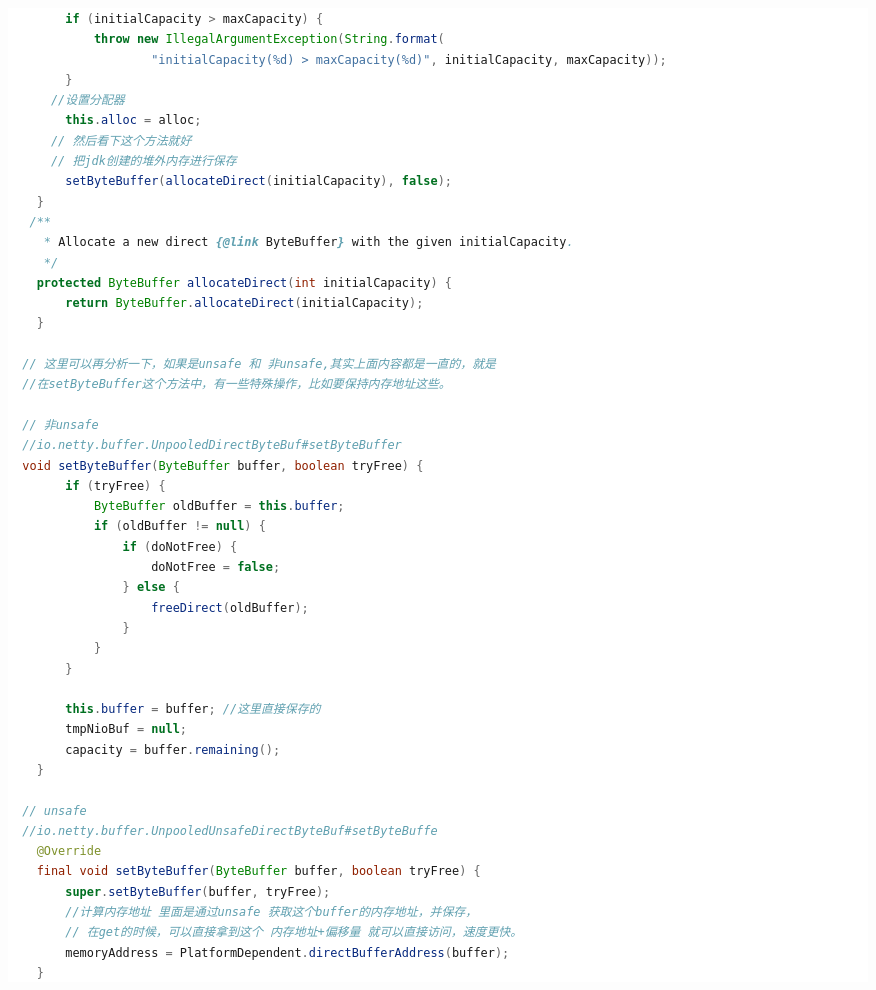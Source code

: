   ```java
          if (initialCapacity > maxCapacity) {
              throw new IllegalArgumentException(String.format(
                      "initialCapacity(%d) > maxCapacity(%d)", initialCapacity, maxCapacity));
          }
  		//设置分配器
          this.alloc = alloc;
       	// 然后看下这个方法就好
       	// 把jdk创建的堆外内存进行保存
          setByteBuffer(allocateDirect(initialCapacity), false);
      }
  	 /**
       * Allocate a new direct {@link ByteBuffer} with the given initialCapacity.
       */
      protected ByteBuffer allocateDirect(int initialCapacity) {
          return ByteBuffer.allocateDirect(initialCapacity);
      }
  	
  	// 这里可以再分析一下，如果是unsafe 和 非unsafe,其实上面内容都是一直的，就是
  	//在setByteBuffer这个方法中，有一些特殊操作，比如要保持内存地址这些。
  		
  	// 非unsafe
  	//io.netty.buffer.UnpooledDirectByteBuf#setByteBuffer
  	void setByteBuffer(ByteBuffer buffer, boolean tryFree) {
          if (tryFree) {
              ByteBuffer oldBuffer = this.buffer;
              if (oldBuffer != null) {
                  if (doNotFree) {
                      doNotFree = false;
                  } else {
                      freeDirect(oldBuffer);
                  }
              }
          }
  
          this.buffer = buffer;	//这里直接保存的
          tmpNioBuf = null;
          capacity = buffer.remaining();
      }
  	
  	// unsafe
  	//io.netty.buffer.UnpooledUnsafeDirectByteBuf#setByteBuffe    
      @Override
      final void setByteBuffer(ByteBuffer buffer, boolean tryFree) {
          super.setByteBuffer(buffer, tryFree);
          //计算内存地址 里面是通过unsafe 获取这个buffer的内存地址，并保存，
          // 在get的时候，可以直接拿到这个 内存地址+偏移量 就可以直接访问，速度更快。
          memoryAddress = PlatformDependent.directBufferAddress(buffer);
      }
  ```

